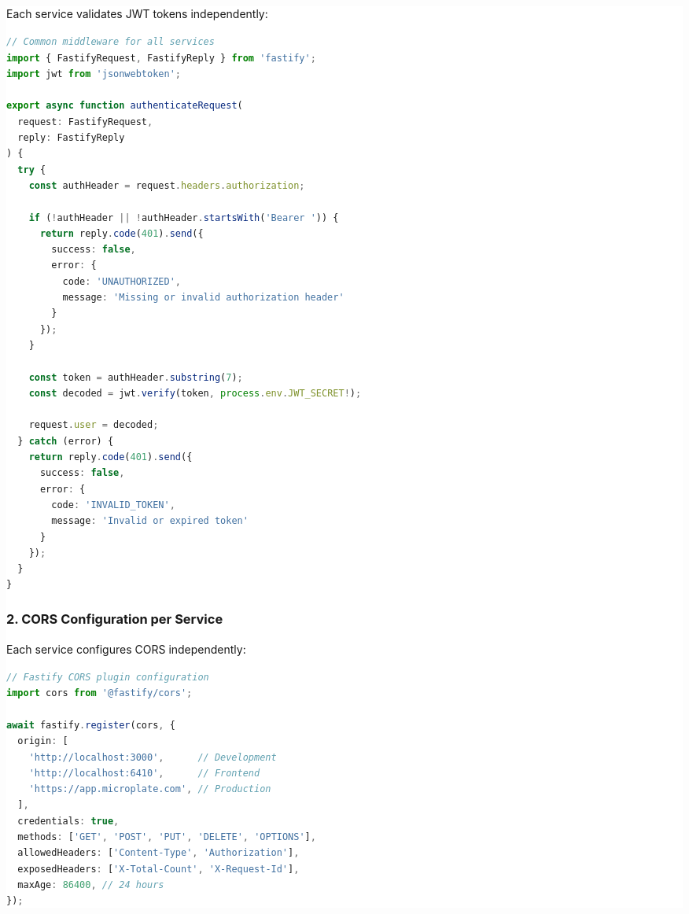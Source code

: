 Each service validates JWT tokens independently:

```typescript
// Common middleware for all services
import { FastifyRequest, FastifyReply } from 'fastify';
import jwt from 'jsonwebtoken';

export async function authenticateRequest(
  request: FastifyRequest,
  reply: FastifyReply
) {
  try {
    const authHeader = request.headers.authorization;
    
    if (!authHeader || !authHeader.startsWith('Bearer ')) {
      return reply.code(401).send({
        success: false,
        error: {
          code: 'UNAUTHORIZED',
          message: 'Missing or invalid authorization header'
        }
      });
    }

    const token = authHeader.substring(7);
    const decoded = jwt.verify(token, process.env.JWT_SECRET!);
    
    request.user = decoded;
  } catch (error) {
    return reply.code(401).send({
      success: false,
      error: {
        code: 'INVALID_TOKEN',
        message: 'Invalid or expired token'
      }
    });
  }
}
```

### 2. CORS Configuration per Service

Each service configures CORS independently:

```typescript
// Fastify CORS plugin configuration
import cors from '@fastify/cors';

await fastify.register(cors, {
  origin: [
    'http://localhost:3000',      // Development
    'http://localhost:6410',      // Frontend
    'https://app.microplate.com', // Production
  ],
  credentials: true,
  methods: ['GET', 'POST', 'PUT', 'DELETE', 'OPTIONS'],
  allowedHeaders: ['Content-Type', 'Authorization'],
  exposedHeaders: ['X-Total-Count', 'X-Request-Id'],
  maxAge: 86400, // 24 hours
});
```

